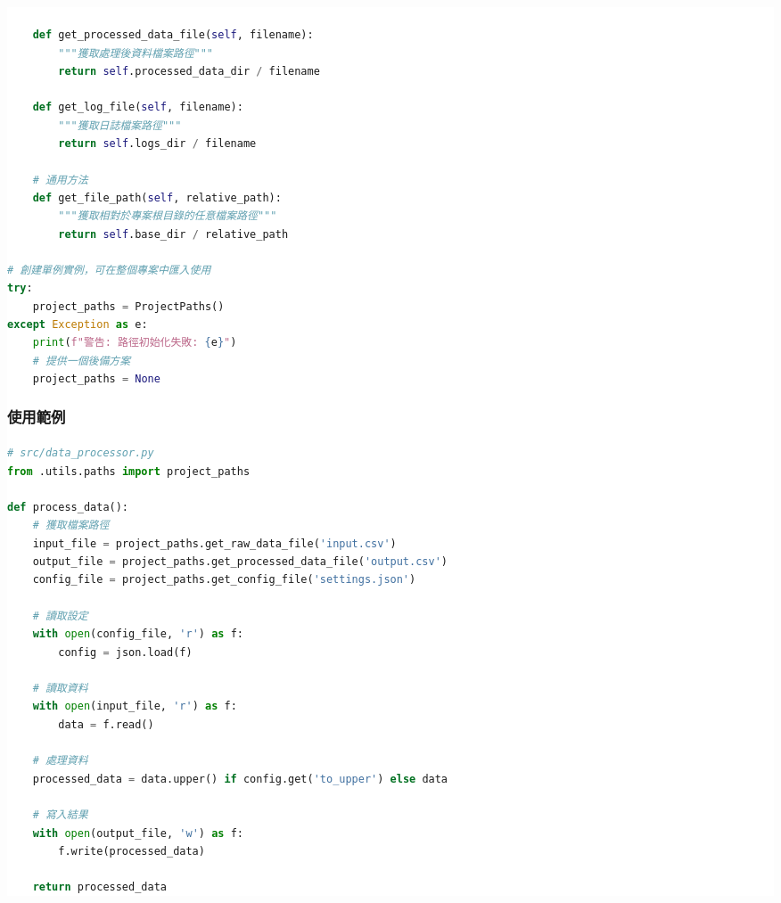 ```python
    
    def get_processed_data_file(self, filename):
        """獲取處理後資料檔案路徑"""
        return self.processed_data_dir / filename
    
    def get_log_file(self, filename):
        """獲取日誌檔案路徑"""
        return self.logs_dir / filename
    
    # 通用方法
    def get_file_path(self, relative_path):
        """獲取相對於專案根目錄的任意檔案路徑"""
        return self.base_dir / relative_path

# 創建單例實例，可在整個專案中匯入使用
try:
    project_paths = ProjectPaths()
except Exception as e:
    print(f"警告: 路徑初始化失敗: {e}")
    # 提供一個後備方案
    project_paths = None
```

### 使用範例

```python
# src/data_processor.py
from .utils.paths import project_paths

def process_data():
    # 獲取檔案路徑
    input_file = project_paths.get_raw_data_file('input.csv')
    output_file = project_paths.get_processed_data_file('output.csv')
    config_file = project_paths.get_config_file('settings.json')
    
    # 讀取設定
    with open(config_file, 'r') as f:
        config = json.load(f)
    
    # 讀取資料
    with open(input_file, 'r') as f:
        data = f.read()
    
    # 處理資料
    processed_data = data.upper() if config.get('to_upper') else data
    
    # 寫入結果
    with open(output_file, 'w') as f:
        f.write(processed_data)
    
    return processed_data
```
